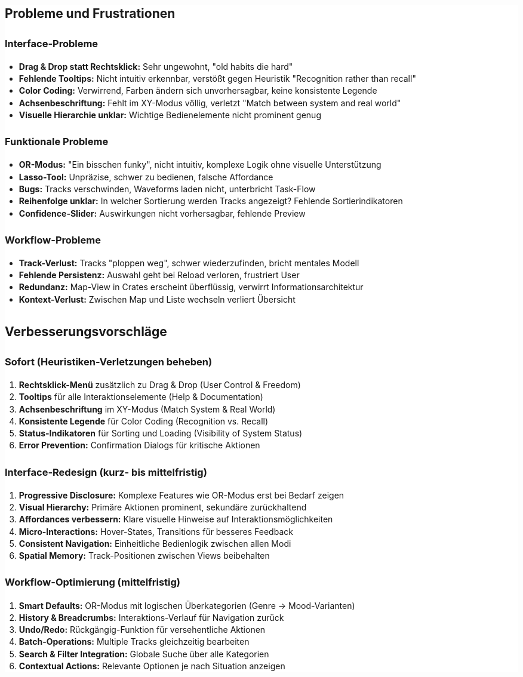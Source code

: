 ## Probleme und Frustrationen

### Interface-Probleme
- **Drag & Drop statt Rechtsklick:** Sehr ungewohnt, "old habits die hard"
- **Fehlende Tooltips:** Nicht intuitiv erkennbar, verstößt gegen Heuristik "Recognition rather than recall"
- **Color Coding:** Verwirrend, Farben ändern sich unvorhersagbar, keine konsistente Legende
- **Achsenbeschriftung:** Fehlt im XY-Modus völlig, verletzt "Match between system and real world"
- **Visuelle Hierarchie unklar:** Wichtige Bedienelemente nicht prominent genug

### Funktionale Probleme
- **OR-Modus:** "Ein bisschen funky", nicht intuitiv, komplexe Logik ohne visuelle Unterstützung
- **Lasso-Tool:** Unpräzise, schwer zu bedienen, falsche Affordance
- **Bugs:** Tracks verschwinden, Waveforms laden nicht, unterbricht Task-Flow
- **Reihenfolge unklar:** In welcher Sortierung werden Tracks angezeigt? Fehlende Sortierindikatoren
- **Confidence-Slider:** Auswirkungen nicht vorhersagbar, fehlende Preview

### Workflow-Probleme
- **Track-Verlust:** Tracks "ploppen weg", schwer wiederzufinden, bricht mentales Modell
- **Fehlende Persistenz:** Auswahl geht bei Reload verloren, frustriert User
- **Redundanz:** Map-View in Crates erscheint überflüssig, verwirrt Informationsarchitektur
- **Kontext-Verlust:** Zwischen Map und Liste wechseln verliert Übersicht

## Verbesserungsvorschläge

### Sofort (Heuristiken-Verletzungen beheben)
1. **Rechtsklick-Menü** zusätzlich zu Drag & Drop (User Control & Freedom)
2. **Tooltips** für alle Interaktionselemente (Help & Documentation)
3. **Achsenbeschriftung** im XY-Modus (Match System & Real World)
4. **Konsistente Legende** für Color Coding (Recognition vs. Recall)
5. **Status-Indikatoren** für Sorting und Loading (Visibility of System Status)
6. **Error Prevention:** Confirmation Dialogs für kritische Aktionen

### Interface-Redesign (kurz- bis mittelfristig)
1. **Progressive Disclosure:** Komplexe Features wie OR-Modus erst bei Bedarf zeigen
2. **Visual Hierarchy:** Primäre Aktionen prominent, sekundäre zurückhaltend
3. **Affordances verbessern:** Klare visuelle Hinweise auf Interaktionsmöglichkeiten
4. **Micro-Interactions:** Hover-States, Transitions für besseres Feedback
5. **Consistent Navigation:** Einheitliche Bedienlogik zwischen allen Modi
6. **Spatial Memory:** Track-Positionen zwischen Views beibehalten

### Workflow-Optimierung (mittelfristig)
1. **Smart Defaults:** OR-Modus mit logischen Überkategorien (Genre → Mood-Varianten)
2. **History & Breadcrumbs:** Interaktions-Verlauf für Navigation zurück
3. **Undo/Redo:** Rückgängig-Funktion für versehentliche Aktionen
4. **Batch-Operations:** Multiple Tracks gleichzeitig bearbeiten
5. **Search & Filter Integration:** Globale Suche über alle Kategorien
6. **Contextual Actions:** Relevante Optionen je nach Situation anzeigen
